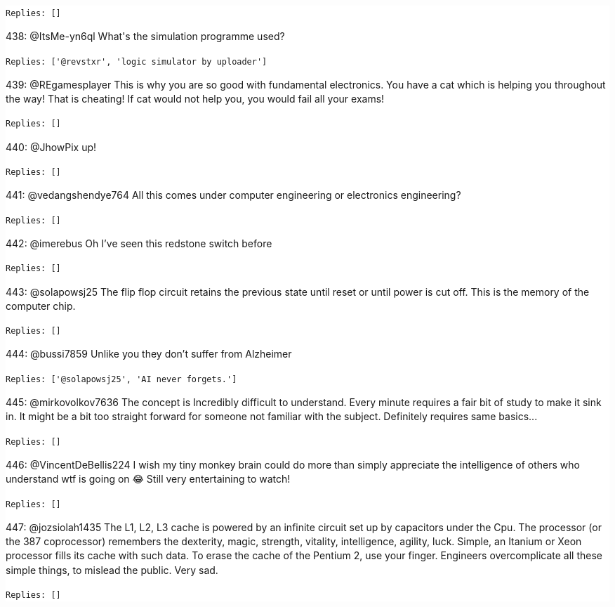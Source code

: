  	Replies: []

438: @ItsMe-yn6ql 
 What&#39;s the simulation programme used? 

 	Replies: ['@revstxr', 'logic simulator by uploader']

439: @REgamesplayer 
 This is why you are so good with fundamental electronics. You have a cat which is helping you throughout the way! That is cheating! If cat would not help you, you would fail all your exams! 

 	Replies: []

440: @JhowPix 
 up! 

 	Replies: []

441: @vedangshendye764 
 All this comes under computer engineering or electronics engineering? 

 	Replies: []

442: @imerebus 
 Oh I’ve seen this redstone switch before 

 	Replies: []

443: @solapowsj25 
 The flip flop circuit retains the previous state until reset or until power is cut off. This is the memory of the computer chip. 

 	Replies: []

444: @bussi7859 
 Unlike you they don’t suffer from Alzheimer 

 	Replies: ['@solapowsj25', 'AI never forgets.']

445: @mirkovolkov7636 
 The concept is Incredibly difficult to understand. Every minute requires a fair bit of study to make it sink in. It might be a bit too straight forward for someone not familiar with the subject. Definitely requires same basics... 

 	Replies: []

446: @VincentDeBellis224 
 I wish my tiny monkey brain could do more than simply appreciate the intelligence of others who understand wtf is going on 😂 Still very entertaining to watch! 

 	Replies: []

447: @jozsiolah1435 
 The L1, L2, L3 cache is powered by an infinite circuit set up by capacitors under the Cpu. The processor (or the 387 coprocessor) remembers the dexterity, magic, strength, vitality, intelligence, agility, luck. Simple, an Itanium or Xeon processor fills its cache with such data. To erase the cache of the Pentium 2, use your finger. Engineers overcomplicate all these simple things, to mislead the public. Very sad. 

 	Replies: []
